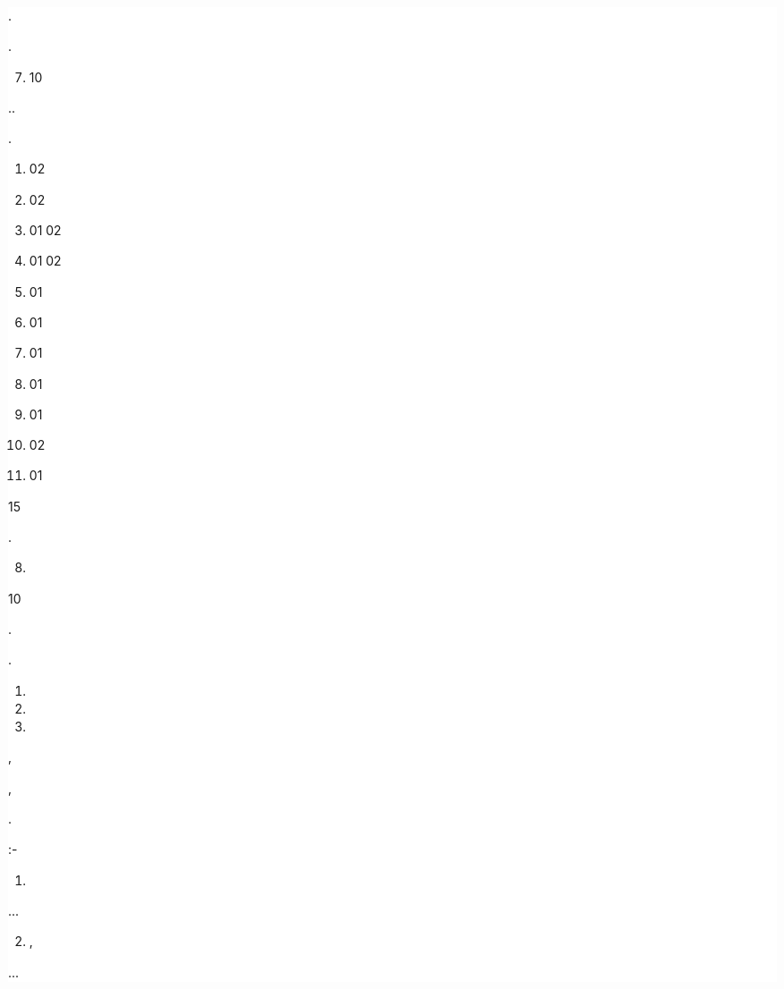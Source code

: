 .

.

07. 10

..

.

01. 02

02. 02

03. 01 02

04. 01 02

05. 01

06. 01

07. 01

08. 01

09. 01

10. 02

11. 01

15

.

08.

10

.

.

01.

02.

03.

,

,

.

:-

01.

...

02. ,

...

